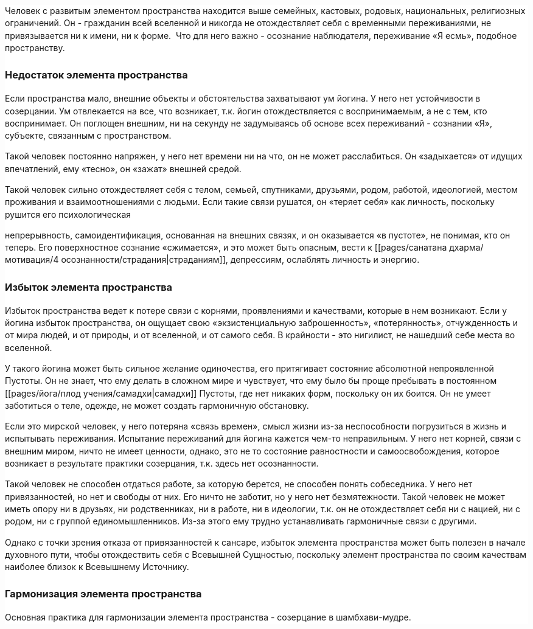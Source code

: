 Человек с развитым элементом пространства находится выше семейных, кастовых, родовых, национальных, религиозных ограничений. Он - гражданин всей вселенной и никогда не отождествляет себя с временными переживаниями, не привязывается ни к имени, ни к форме. 
Что для него важно - осознание наблюдателя, переживание «Я есмь», подобное пространству. 

### Недостаток элемента пространства 

Если пространства мало, внешние объекты и обстоятельства захватывают ум йогина. У него нет устойчивости в созерцании. Ум отвлекается на все, что возникает, т.к. йогин отождествляется с воспринимаемым, а не с тем, кто воспринимает. Он поглощен внешним, ни на секунду не задумываясь об основе всех переживаний - сознании «Я», субъекте, связанным с пространством. 

Такой человек постоянно напряжен, у него нет времени ни на что, он не может расслабиться. Он «задыхается» от идущих впечатлений, ему «тесно», он «зажат» внешней средой. 

Такой человек сильно отождествляет себя с телом, семьей, спутниками, друзьями, родом, работой, идеологией, местом проживания и взаимоотношениями с людьми. Если такие связи рушатся, он «теряет себя» как личность, поскольку рушится его психологическая 

непрерывность, самоидентификация, основанная на внешних связях, и он оказывается «в пустоте», не понимая, кто он теперь. Его поверхностное сознание «сжимается», и это может быть опасным, вести к [[pages/санатана дхарма/мотивация/4 осознанности/страдания|страданиям]], депрессиям, ослаблять личность и энергию. 

### Избыток элемента пространства 

Избыток пространства ведет к потере связи с корнями, проявлениями и качествами, которые в нем возникают. Если у йогина избыток пространства, он ощущает свою «экзистенциальную заброшенность», «потерянность», отчужденность и от мира людей, и от природы, и от вселенной, и от самого себя. В крайности - это нигилист, не нашедший себе места во вселенной. 

У такого йогина может быть сильное желание одиночества, его притягивает состояние абсолютной непроявленной Пустоты. Он не знает, что ему делать в сложном мире и чувствует, что ему было бы проще пребывать в постоянном [[pages/йога/плод учения/самадхи|самадхи]] Пустоты, где нет никаких форм, поскольку он их боится. Он не умеет заботиться о теле, одежде, не может создать гармоничную обстановку. 

Если это мирской человек, у него потеряна «связь времен», смысл жизни из-за неспособности погрузиться в жизнь и испытывать переживания. Испытание переживаний для йогина кажется чем-то неправильным. У него нет корней, связи с внешним миром, ничто не имеет ценности, однако, это не то состояние равностности и самоосвобождения, которое возникает в результате практики созерцания, т.к. здесь нет осознанности. 

Такой человек не способен отдаться работе, за которую берется, не способен понять собеседника. У него нет привязанностей, но нет и свободы от них. Его ничто не заботит, но у него нет безмятежности. Такой человек не может иметь опору ни в друзьях, ни родственниках, ни в работе, ни в идеологии, т.к. он не отождествляет себя ни с нацией, ни с родом, ни с группой единомышленников. Из-за этого ему трудно устанавливать гармоничные связи с другими. 

Однако с точки зрения отказа от привязанностей к сансаре, избыток элемента пространства может быть полезен в начале духовного пути, чтобы отождествить себя с Всевышней Сущностью, поскольку элемент пространства по своим качествам наиболее близок к Всевышнему Источнику. 

### Гармонизация элемента пространства 

Основная практика для гармонизации элемента пространства - созерцание в шамбхави-мудре. 
